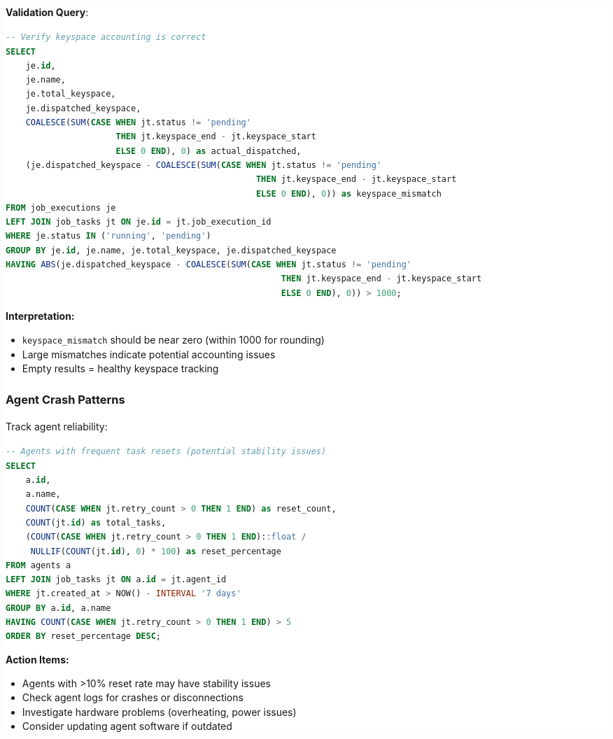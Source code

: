 **Validation Query**:
```sql
-- Verify keyspace accounting is correct
SELECT
    je.id,
    je.name,
    je.total_keyspace,
    je.dispatched_keyspace,
    COALESCE(SUM(CASE WHEN jt.status != 'pending'
                      THEN jt.keyspace_end - jt.keyspace_start
                      ELSE 0 END), 0) as actual_dispatched,
    (je.dispatched_keyspace - COALESCE(SUM(CASE WHEN jt.status != 'pending'
                                                  THEN jt.keyspace_end - jt.keyspace_start
                                                  ELSE 0 END), 0)) as keyspace_mismatch
FROM job_executions je
LEFT JOIN job_tasks jt ON je.id = jt.job_execution_id
WHERE je.status IN ('running', 'pending')
GROUP BY je.id, je.name, je.total_keyspace, je.dispatched_keyspace
HAVING ABS(je.dispatched_keyspace - COALESCE(SUM(CASE WHEN jt.status != 'pending'
                                                       THEN jt.keyspace_end - jt.keyspace_start
                                                       ELSE 0 END), 0)) > 1000;
```

**Interpretation:**
- `keyspace_mismatch` should be near zero (within 1000 for rounding)
- Large mismatches indicate potential accounting issues
- Empty results = healthy keyspace tracking

### Agent Crash Patterns

Track agent reliability:

```sql
-- Agents with frequent task resets (potential stability issues)
SELECT
    a.id,
    a.name,
    COUNT(CASE WHEN jt.retry_count > 0 THEN 1 END) as reset_count,
    COUNT(jt.id) as total_tasks,
    (COUNT(CASE WHEN jt.retry_count > 0 THEN 1 END)::float /
     NULLIF(COUNT(jt.id), 0) * 100) as reset_percentage
FROM agents a
LEFT JOIN job_tasks jt ON a.id = jt.agent_id
WHERE jt.created_at > NOW() - INTERVAL '7 days'
GROUP BY a.id, a.name
HAVING COUNT(CASE WHEN jt.retry_count > 0 THEN 1 END) > 5
ORDER BY reset_percentage DESC;
```

**Action Items:**
- Agents with >10% reset rate may have stability issues
- Check agent logs for crashes or disconnections
- Investigate hardware problems (overheating, power issues)
- Consider updating agent software if outdated
